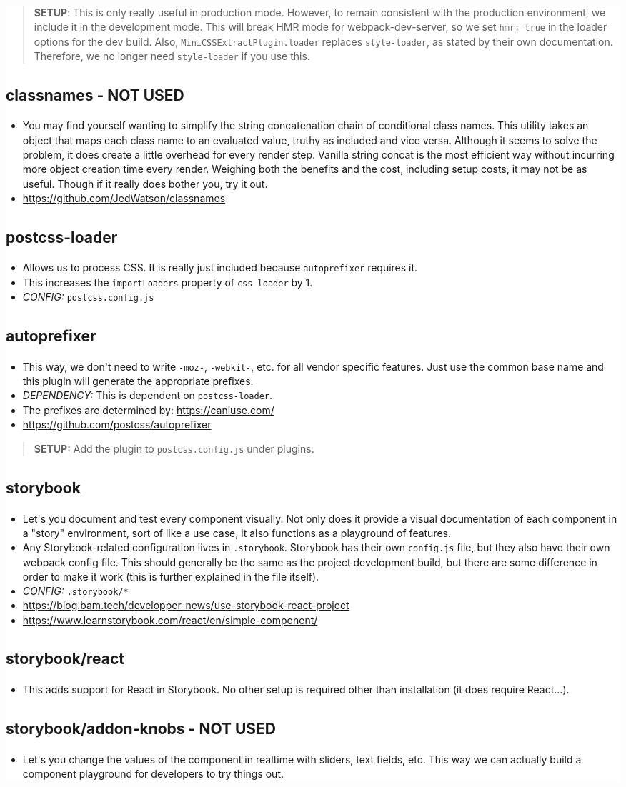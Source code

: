 > **SETUP**:
This is only really useful in production mode. However, to remain consistent with the production environment, we include it in the development mode. This will break HMR mode for webpack-dev-server, so we set `hmr: true` in the loader options for the dev build. Also, `MiniCSSExtractPlugin.loader` replaces `style-loader`, as stated by their own documentation. Therefore, we no longer need `style-loader` if you use this.

## classnames - NOT USED
- You may find yourself wanting to simplify the string concatenation chain of conditional class names. This utility takes an object that maps each class name to an evaluated value, truthy as included and vice versa. Although it seems to solve the problem, it does create a little overhead for every render step. Vanilla string concat is the most efficient way without incurring more object creation time every render. Weighing both the benefits and the cost, including  setup costs, it may not be as useful. Though if it really does bother you, try it out.
- https://github.com/JedWatson/classnames

## postcss-loader
- Allows us to process CSS. It is really just included because `autoprefixer` requires it.
- This increases the `importLoaders` property of `css-loader` by 1.
- _CONFIG:_ `postcss.config.js`

## autoprefixer
- This way, we don't need to write `-moz-`, `-webkit-`, etc. for all vendor specific features. Just use the common base name and this plugin will generate the appropriate prefixes.
- _DEPENDENCY:_ This is dependent on `postcss-loader`.
- The prefixes are determined by: https://caniuse.com/
- https://github.com/postcss/autoprefixer

> **SETUP:**
Add the plugin to `postcss.config.js` under plugins.

## storybook
- Let's you document and test every component visually. Not only does it provide a visual documentation of each component in a "story" environment, sort of like a use case, it also functions as a playground of features.
- Any Storybook-related configuration lives in `.storybook`. Storybook has their own `config.js` file, but they also have their own webpack config file. This should generally be the same as the project development build, but there are some difference in order to make it work (this is further explained in the file itself).
- _CONFIG:_ `.storybook/*`
- https://blog.bam.tech/developper-news/use-storybook-react-project
- https://www.learnstorybook.com/react/en/simple-component/

## storybook/react
- This adds support for React in Storybook. No other setup is required other than installation (it does require React...).

## storybook/addon-knobs - NOT USED
- Let's you change the values of the component in realtime with sliders, text fields, etc. This way we can actually build a component playground for developers to try things out.
